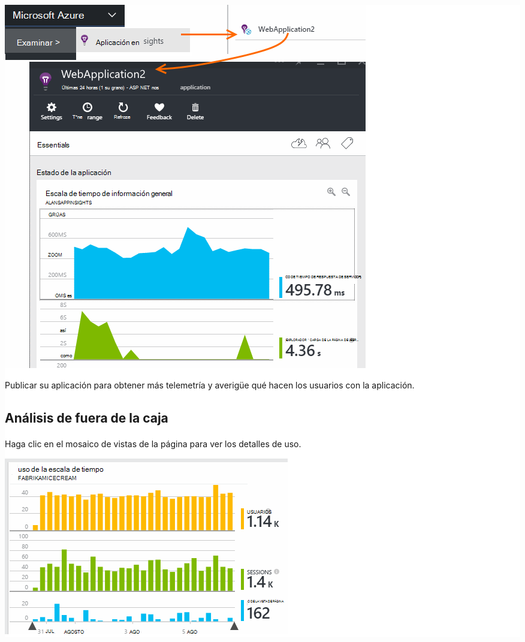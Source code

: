 ![En Azure, haga clic en Examinar, perspectivas de aplicación y seleccione el proyecto](./media/app-insights-overview-usage/00-start.png)

Publicar su aplicación para obtener más telemetría y averigüe qué hacen los usuarios con la aplicación.


## <a name="analytics-out-of-the-box"></a>Análisis de fuera de la caja

Haga clic en el mosaico de vistas de la página para ver los detalles de uso.

![En Azure, busque > perspectivas de aplicación > el proyecto y en mosaico, desplácese a la página de vistas](./media/app-insights-overview-usage/01-overview.png)
